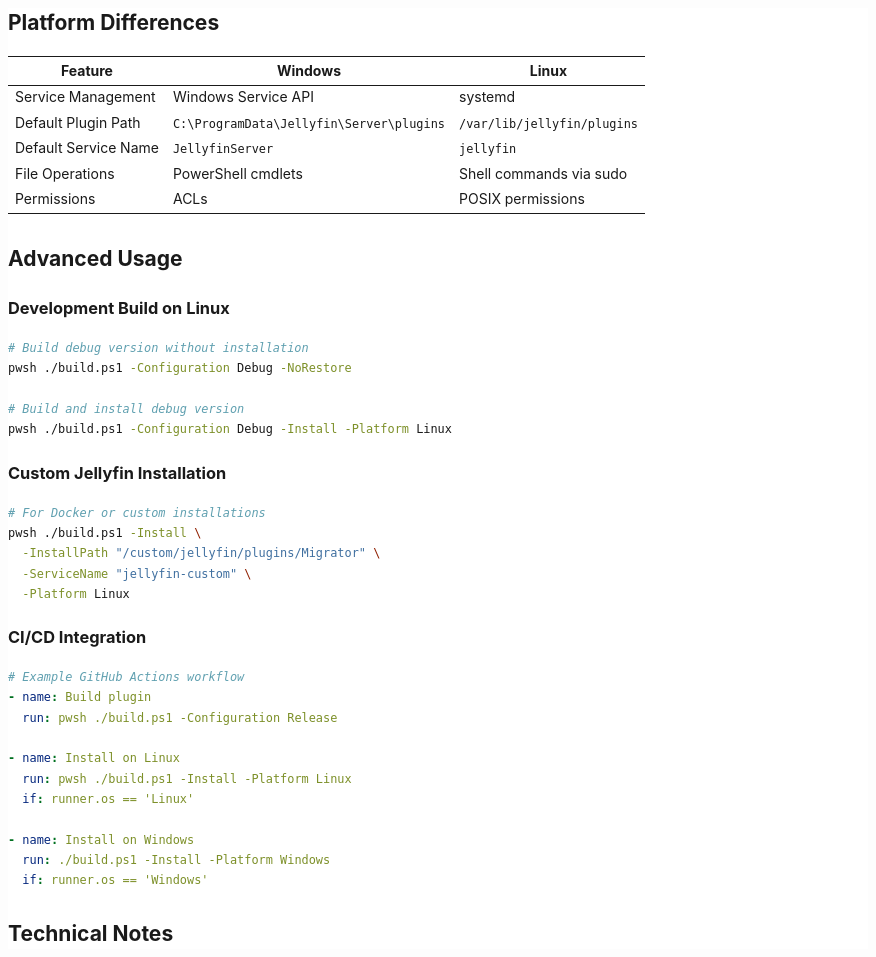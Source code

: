 ## Platform Differences

| Feature | Windows | Linux |
|---------|---------|-------|
| Service Management | Windows Service API | systemd |
| Default Plugin Path | `C:\ProgramData\Jellyfin\Server\plugins` | `/var/lib/jellyfin/plugins` |
| Default Service Name | `JellyfinServer` | `jellyfin` |
| File Operations | PowerShell cmdlets | Shell commands via sudo |
| Permissions | ACLs | POSIX permissions |

## Advanced Usage

### Development Build on Linux

```bash
# Build debug version without installation
pwsh ./build.ps1 -Configuration Debug -NoRestore

# Build and install debug version
pwsh ./build.ps1 -Configuration Debug -Install -Platform Linux
```

### Custom Jellyfin Installation

```bash
# For Docker or custom installations
pwsh ./build.ps1 -Install \
  -InstallPath "/custom/jellyfin/plugins/Migrator" \
  -ServiceName "jellyfin-custom" \
  -Platform Linux
```

### CI/CD Integration

```yaml
# Example GitHub Actions workflow
- name: Build plugin
  run: pwsh ./build.ps1 -Configuration Release

- name: Install on Linux
  run: pwsh ./build.ps1 -Install -Platform Linux
  if: runner.os == 'Linux'

- name: Install on Windows
  run: ./build.ps1 -Install -Platform Windows
  if: runner.os == 'Windows'
```

## Technical Notes
